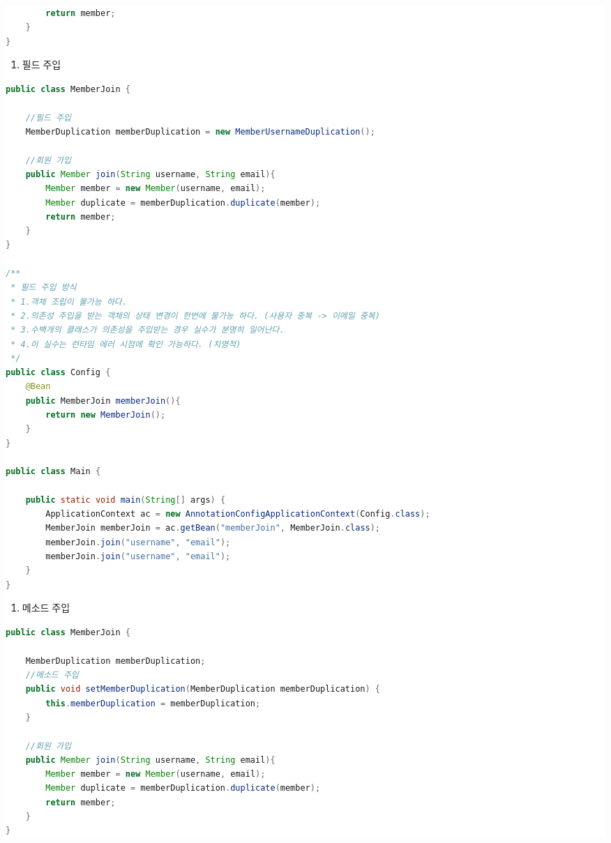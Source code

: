 ```java
        return member;
    }
}
```

1. 필드 주입

```java
public class MemberJoin {

    //필드 주입
    MemberDuplication memberDuplication = new MemberUsernameDuplication();

    //회원 가입
    public Member join(String username, String email){
        Member member = new Member(username, email);
        Member duplicate = memberDuplication.duplicate(member);
        return member;
    }
}

/**
 * 필드 주입 방식
 * 1.객체 조립이 불가능 하다.
 * 2.의존성 주입을 받는 객체의 상태 변경이 한번에 불가능 하다. (사용자 중복 -> 이메일 중복)
 * 3.수백개의 클래스가 의존성을 주입받는 경우 실수가 분명히 일어난다.
 * 4.이 실수는 런타임 에러 시점에 확인 가능하다. (치명적)
 */
public class Config {
    @Bean
    public MemberJoin memberJoin(){
        return new MemberJoin();
    }
}

public class Main {

    public static void main(String[] args) {
        ApplicationContext ac = new AnnotationConfigApplicationContext(Config.class);
        MemberJoin memberJoin = ac.getBean("memberJoin", MemberJoin.class);
        memberJoin.join("username", "email");
        memberJoin.join("username", "email");
    }
}
```

1. 메소드 주입

```java
public class MemberJoin {

    MemberDuplication memberDuplication;
    //메소드 주입
    public void setMemberDuplication(MemberDuplication memberDuplication) {
        this.memberDuplication = memberDuplication;
    }

    //회원 가입
    public Member join(String username, String email){
        Member member = new Member(username, email);
        Member duplicate = memberDuplication.duplicate(member);
        return member;
    }
}

```
